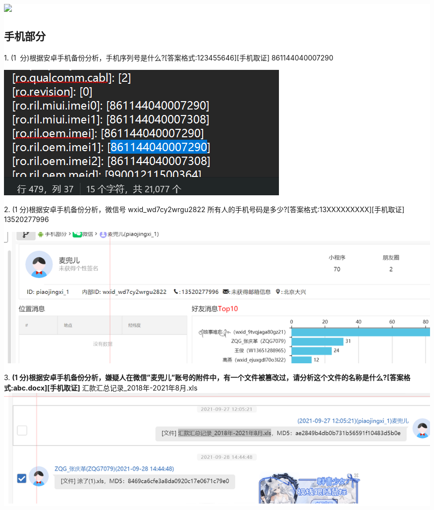 ![](file:///C:\Users\Admin\AppData\Local\Temp\ksohtml27548\wps1.png)

## **手机部分**


1. (1  分)根据安卓手机备份分析，手机序列号是什么?[答案格式:123455646][手机取证]
861144040007290

![](图片/Pasted%20image%2020250418132436.png)

2. (1 分)根据安卓手机备份分析，微信号 wxid_wd7cy2wrgu2822 所有人的手机号码是多少?[答案格式:13XXXXXXXXX][手机取证]
13520277996

![](图片/Pasted%20image%2020250418132049.png)

3. **(1 分)根据安卓手机备份分析，嫌疑人在微信”麦兜儿”账号的附件中，有一个文件被篡改过，请分析这个文件的名称是什么?[答案格式:abc.docx][手机取证]**
汇款汇总记录_2018年-2021年8月.xls
![](图片/Pasted%20image%2020250418133041.png)
